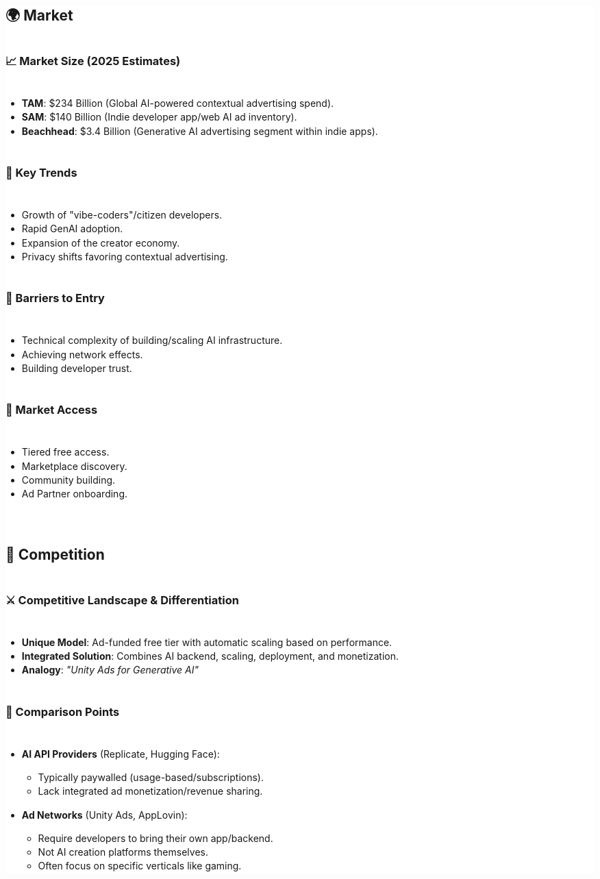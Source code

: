 ## 🌍 **Market**
#
### 📈 Market Size (2025 Estimates)
#
- **TAM**: $234 Billion (Global AI-powered contextual advertising spend).
- **SAM**: $140 Billion (Indie developer app/web AI ad inventory).
- **Beachhead**: $3.4 Billion (Generative AI advertising segment within indie apps).
#
### 🔑 Key Trends
#
- Growth of "vibe-coders"/citizen developers.
- Rapid GenAI adoption.
- Expansion of the creator economy.
- Privacy shifts favoring contextual advertising.
#
### 🚧 Barriers to Entry
#
- Technical complexity of building/scaling AI infrastructure.
- Achieving network effects.
- Building developer trust.
#
### 🚪 Market Access
#
- Tiered free access.
- Marketplace discovery.
- Community building.
- Ad Partner onboarding.

<br>

## 🥊 **Competition**
#
### ⚔️ Competitive Landscape & Differentiation
#
- **Unique Model**: Ad-funded free tier with automatic scaling based on performance.
- **Integrated Solution**: Combines AI backend, scaling, deployment, and monetization.
- **Analogy**: *"Unity Ads for Generative AI"*
#
### 🤔 Comparison Points
#
- **AI API Providers** (Replicate, Hugging Face):
  - Typically paywalled (usage-based/subscriptions).
  - Lack integrated ad monetization/revenue sharing.

- **Ad Networks** (Unity Ads, AppLovin):
  - Require developers to bring their own app/backend.
  - Not AI creation platforms themselves.
  - Often focus on specific verticals like gaming.
